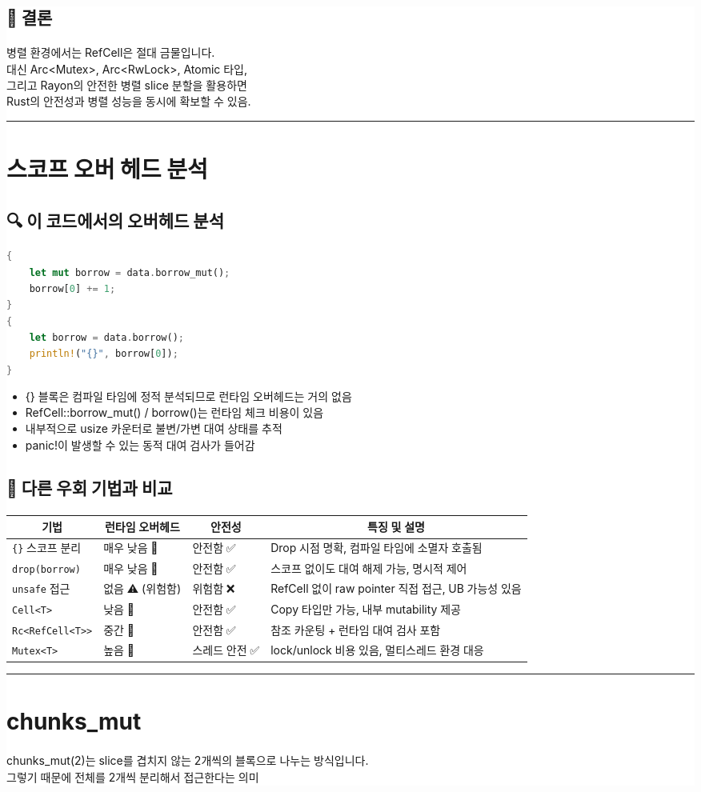 
## 💬 결론
병렬 환경에서는 RefCell은 절대 금물입니다.  
대신 Arc<Mutex<T>>, Arc<RwLock<T>>, Atomic 타입,  
그리고 Rayon의 안전한 병렬 slice 분할을 활용하면  
Rust의 안전성과 병렬 성능을 동시에 확보할 수 있음.  

--- 

# 스코프 오버 헤드 분석

## 🔍 이 코드에서의 오버헤드 분석
```rust
{
    let mut borrow = data.borrow_mut();
    borrow[0] += 1;
}
{
    let borrow = data.borrow();
    println!("{}", borrow[0]);
}
```

- {} 블록은 컴파일 타임에 정적 분석되므로 런타임 오버헤드는 거의 없음  
- RefCell::borrow_mut() / borrow()는 런타임 체크 비용이 있음  
- 내부적으로 usize 카운터로 불변/가변 대여 상태를 추적  
- panic!이 발생할 수 있는 동적 대여 검사가 들어감  

## 🧠 다른 우회 기법과 비교
| 기법               | 런타임 오버헤드     | 안전성       | 특징 및 설명                                      |
|--------------------|----------------------|--------------|--------------------------------------------------|
| `{}` 스코프 분리   | 매우 낮음 🔹          | 안전함 ✅     | Drop 시점 명확, 컴파일 타임에 소멸자 호출됨       |
| `drop(borrow)`     | 매우 낮음 🔹          | 안전함 ✅     | 스코프 없이도 대여 해제 가능, 명시적 제어         |
| `unsafe` 접근      | 없음 ⚠️ (위험함)      | 위험함 ❌     | RefCell 없이 raw pointer 직접 접근, UB 가능성 있음 |
| `Cell<T>`          | 낮음 🔸               | 안전함 ✅     | Copy 타입만 가능, 내부 mutability 제공            |
| `Rc<RefCell<T>>`   | 중간 🔸               | 안전함 ✅     | 참조 카운팅 + 런타임 대여 검사 포함               |
| `Mutex<T>`         | 높음 🔺               | 스레드 안전 ✅| lock/unlock 비용 있음, 멀티스레드 환경 대응        |


---


# chunks_mut

chunks_mut(2)는 slice를 겹치지 않는 2개씩의 블록으로 나누는 방식입니다.  
그렇기 때문에 전체를 2개씩 분리해서 접근한다는 의미 
